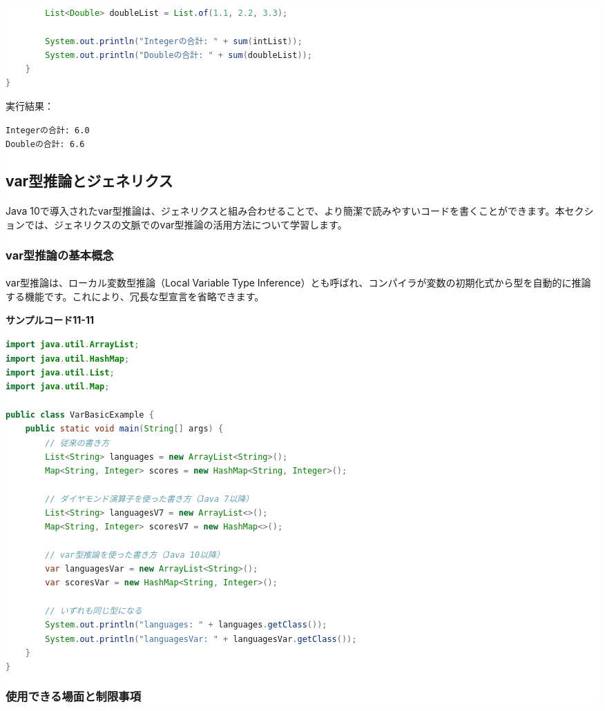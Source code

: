 ```java
        List<Double> doubleList = List.of(1.1, 2.2, 3.3);

        System.out.println("Integerの合計: " + sum(intList));
        System.out.println("Doubleの合計: " + sum(doubleList));
    }
}
```
実行結果：
```
Integerの合計: 6.0
Doubleの合計: 6.6
```

## var型推論とジェネリクス

Java 10で導入されたvar型推論は、ジェネリクスと組み合わせることで、より簡潔で読みやすいコードを書くことができます。本セクションでは、ジェネリクスの文脈でのvar型推論の活用方法について学習します。

### var型推論の基本概念

var型推論は、ローカル変数型推論（Local Variable Type Inference）とも呼ばれ、コンパイラが変数の初期化式から型を自動的に推論する機能です。これにより、冗長な型宣言を省略できます。

<span class="listing-number">**サンプルコード11-11**</span>

```java
import java.util.ArrayList;
import java.util.HashMap;
import java.util.List;
import java.util.Map;

public class VarBasicExample {
    public static void main(String[] args) {
        // 従来の書き方
        List<String> languages = new ArrayList<String>();
        Map<String, Integer> scores = new HashMap<String, Integer>();

        // ダイヤモンド演算子を使った書き方（Java 7以降）
        List<String> languagesV7 = new ArrayList<>();
        Map<String, Integer> scoresV7 = new HashMap<>();

        // var型推論を使った書き方（Java 10以降）
        var languagesVar = new ArrayList<String>();
        var scoresVar = new HashMap<String, Integer>();

        // いずれも同じ型になる
        System.out.println("languages: " + languages.getClass());
        System.out.println("languagesVar: " + languagesVar.getClass());
    }
}
```

### 使用できる場面と制限事項
